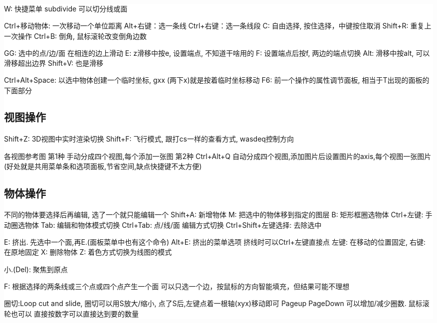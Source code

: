 W: 快捷菜单
subdivide  可以切分线或面

Ctrl+移动物体: 一次移动一个单位距离
Alt+右键：选一条线
Ctrl+右键：选一条线段
C: 自由选择, 按住选择，中键按住取消
Shift+R: 重复上一次操作
Ctrl+B: 倒角, 鼠标滚轮改变倒角边数

GG: 选中的点/边/面 在相连的边上滑动
    E: z滑移中按e, 设置端点, 不知道干啥用的
    F: 设置端点后按f, 两边的端点切换
    Alt: 滑移中按alt, 可以滑移超出边界
Shift+V: 也是滑移

Ctrl+Alt+Space: 以选中物体创建一个临时坐标, gxx (两下x)就是按着临时坐标移动
F6: 前一个操作的属性调节面板, 相当于T出现的面板的下面部分

## 视图操作
Shift+Z: 3D视图中实时渲染切换
Shift+F: 飞行模式, 跟打cs一样的查看方式, wasdeq控制方向

各视图参考图
第1种 手动分成四个视图,每个添加一张图
第2种 Ctrl+Alt+Q 自动分成四个视图,添加图片后设置图片的axis,每个视图一张图片(好处就是共用菜单条和选项面板,节省空间,缺点快捷键不太方便)

## 物体操作
不同的物体要选择后再编辑, 选了一个就只能编辑一个
Shift+A: 新增物体
M: 把选中的物体移到指定的图层
B: 矩形框圈选物体
Ctrl+左键: 手动圈选物体
Tab: 编辑和物体模式切换
Ctrl+Tab: 点/线/面 编辑方式切换
Ctrl+Shift+左键选择: 去除选中

E: 挤出. 先选中一个面,再E.(面板菜单中也有这个命令) 
Alt+E: 挤出的菜单选项
挤线时可以Ctrl+左键直接点
左键: 在移动的位置固定, 右键: 在原地固定
X: 删除物体
Z: 着色方式切换为线图的模式

小.(Del): 聚焦到原点


F: 根据选择的两条线或三个点或四个点产生一个面
    可以只选一个边，按鼠标的方向智能填充，但结果可能不理想

圈切:Loop cut and slide, 圈切可以用S放大/缩小, 点了S后,左键点着一根轴(xyx)移动即可
    Pageup PageDown 可以增加/减少圈数. 鼠标滚轮也可以
    直接按数字可以直接达到要的数量
